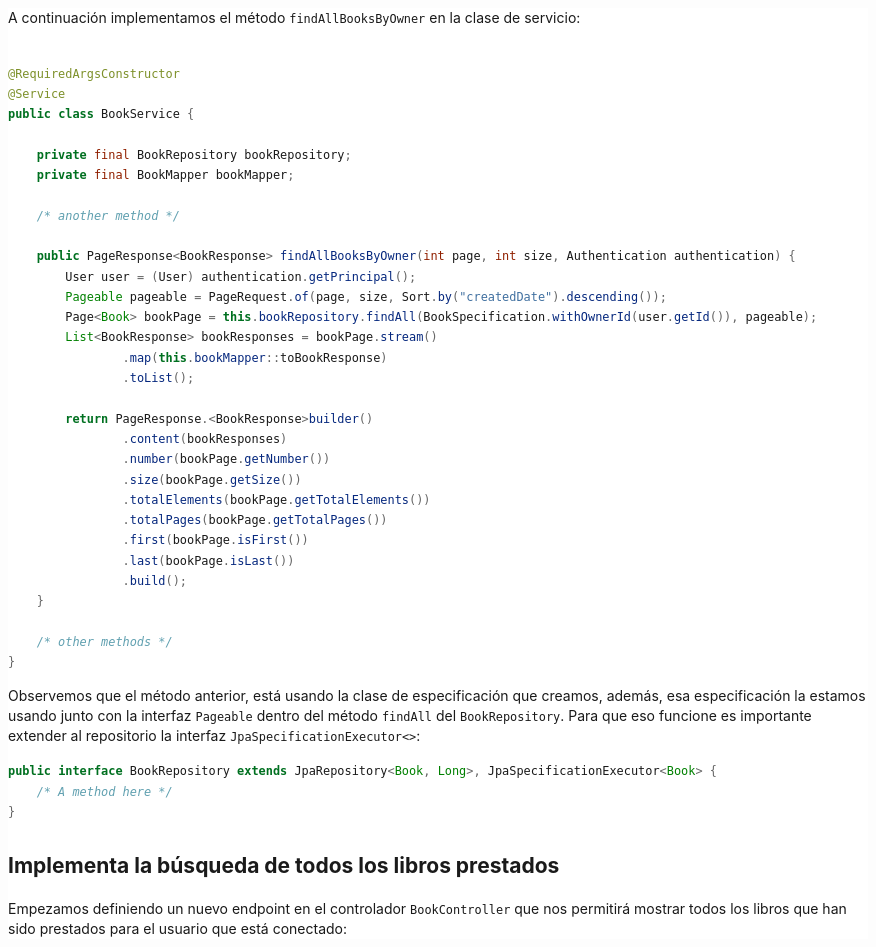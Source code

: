 A continuación implementamos el método `findAllBooksByOwner` en la clase de servicio:

````java

@RequiredArgsConstructor
@Service
public class BookService {

    private final BookRepository bookRepository;
    private final BookMapper bookMapper;

    /* another method */

    public PageResponse<BookResponse> findAllBooksByOwner(int page, int size, Authentication authentication) {
        User user = (User) authentication.getPrincipal();
        Pageable pageable = PageRequest.of(page, size, Sort.by("createdDate").descending());
        Page<Book> bookPage = this.bookRepository.findAll(BookSpecification.withOwnerId(user.getId()), pageable);
        List<BookResponse> bookResponses = bookPage.stream()
                .map(this.bookMapper::toBookResponse)
                .toList();

        return PageResponse.<BookResponse>builder()
                .content(bookResponses)
                .number(bookPage.getNumber())
                .size(bookPage.getSize())
                .totalElements(bookPage.getTotalElements())
                .totalPages(bookPage.getTotalPages())
                .first(bookPage.isFirst())
                .last(bookPage.isLast())
                .build();
    }

    /* other methods */
}
````

Observemos que el método anterior, está usando la clase de especificación que creamos, además, esa especificación la
estamos usando junto con la interfaz `Pageable` dentro del método `findAll` del `BookRepository`. Para que eso funcione
es importante extender al repositorio la interfaz `JpaSpecificationExecutor<>`:

````java
public interface BookRepository extends JpaRepository<Book, Long>, JpaSpecificationExecutor<Book> {
    /* A method here */
}
````

## Implementa la búsqueda de todos los libros prestados

Empezamos definiendo un nuevo endpoint en el controlador `BookController` que nos permitirá mostrar todos los libros
que han sido prestados para el usuario que está conectado:

